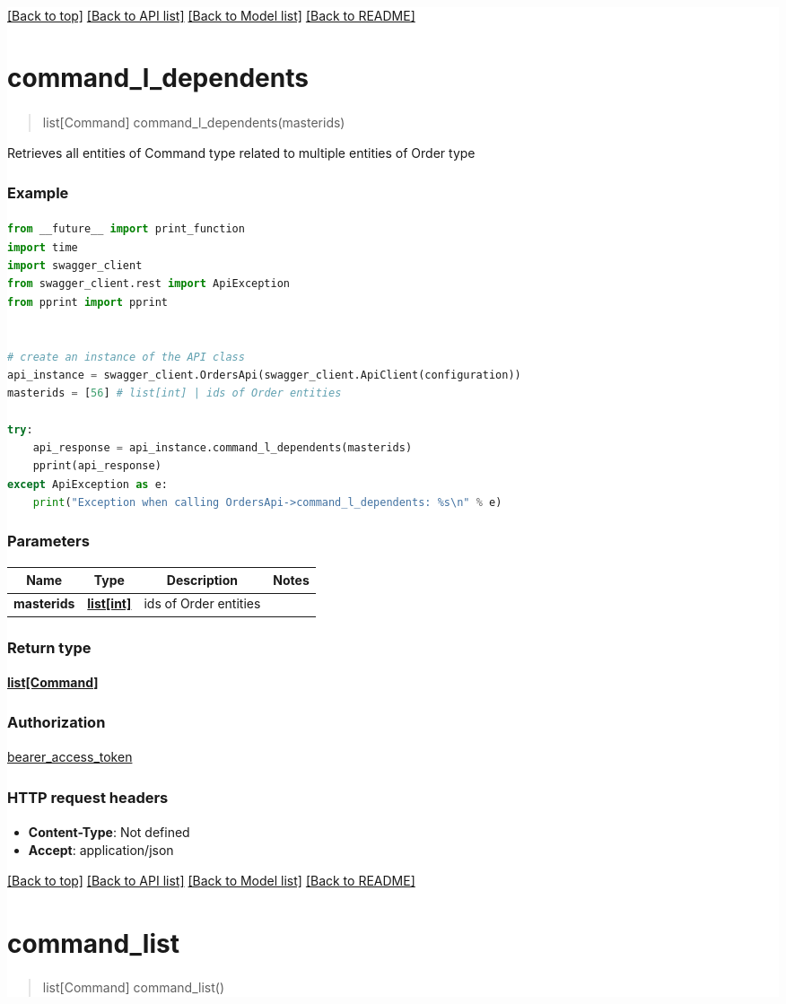 [[Back to top]](#) [[Back to API list]](../README.md#documentation-for-api-endpoints) [[Back to Model list]](../README.md#documentation-for-models) [[Back to README]](../README.md)

# **command_l_dependents**
> list[Command] command_l_dependents(masterids)



Retrieves all entities of Command type related to multiple entities of Order type

### Example
```python
from __future__ import print_function
import time
import swagger_client
from swagger_client.rest import ApiException
from pprint import pprint


# create an instance of the API class
api_instance = swagger_client.OrdersApi(swagger_client.ApiClient(configuration))
masterids = [56] # list[int] | ids of Order entities

try:
    api_response = api_instance.command_l_dependents(masterids)
    pprint(api_response)
except ApiException as e:
    print("Exception when calling OrdersApi->command_l_dependents: %s\n" % e)
```

### Parameters

Name | Type | Description  | Notes
------------- | ------------- | ------------- | -------------
 **masterids** | [**list[int]**](int.md)| ids of Order entities | 

### Return type

[**list[Command]**](Command.md)

### Authorization

[bearer_access_token](../README.md#bearer_access_token)

### HTTP request headers

 - **Content-Type**: Not defined
 - **Accept**: application/json

[[Back to top]](#) [[Back to API list]](../README.md#documentation-for-api-endpoints) [[Back to Model list]](../README.md#documentation-for-models) [[Back to README]](../README.md)

# **command_list**
> list[Command] command_list()
